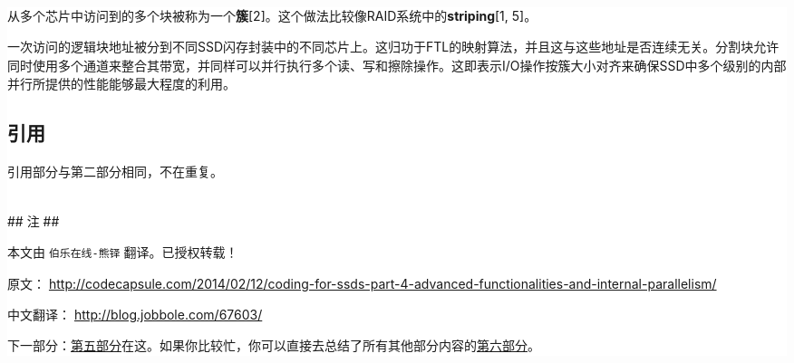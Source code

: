 从多个芯片中访问到的多个块被称为一个**簇**[2]。这个做法比较像RAID系统中的**striping**[1, 5]。

一次访问的逻辑块地址被分到不同SSD闪存封装中的不同芯片上。这归功于FTL的映射算法，并且这与这些地址是否连续无关。分割块允许同时使用多个通道来整合其带宽，并同样可以并行执行多个读、写和擦除操作。这即表示I/O操作按簇大小对齐来确保SSD中多个级别的内部并行所提供的性能能够最大程度的利用。


## **引用** ##

引用部分与第二部分相同，不在重复。



</br>
## 注 ##

本文由 `伯乐在线-熊铎` 翻译。已授权转载！

原文： http://codecapsule.com/2014/02/12/coding-for-ssds-part-4-advanced-functionalities-and-internal-parallelism/

中文翻译： http://blog.jobbole.com/67603/

下一部分：[第五部分](../../../../2016/02/25/coding-for-ssds-part-5-access-patterns-and-system-optimizations/)在这。如果你比较忙，你可以直接去总结了所有其他部分内容的[第六部分](../../../../2016/02/25/coding-for-ssds-part-6-a-summary-what-every-programmer-should-know-about-solid-state-drives/)。
